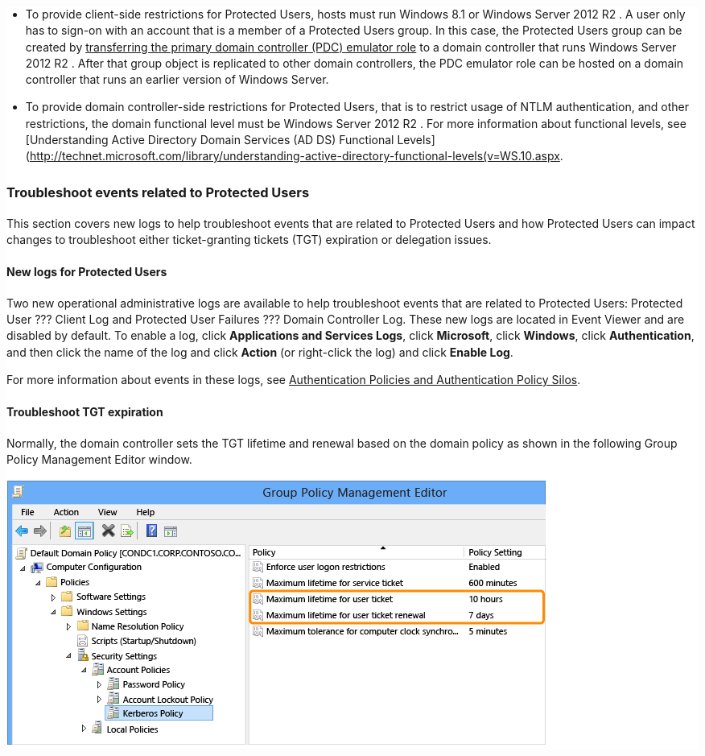 -   To provide client-side restrictions for Protected Users, hosts must run Windows 8.1 or  Windows Server 2012 R2 . A user only has to sign-on with an account that is a member of a Protected Users group. In this case, the Protected Users group can be created by [transferring the primary domain controller (PDC) emulator role](http://technet.microsoft.com/library/cc816944(v=ws.10).aspx) to a domain controller that runs  Windows Server 2012 R2 . After that group object is replicated to other domain controllers, the PDC emulator role can be hosted on a domain controller that runs an earlier version of Windows Server.  
  
-   To provide domain controller-side restrictions for Protected Users, that is to restrict usage of NTLM authentication, and other restrictions, the domain functional level must be  Windows Server 2012 R2 . For more information about functional levels, see [Understanding Active Directory Domain Services (AD DS) Functional Levels](http://technet.microsoft.com/library/understanding-active-directory-functional-levels(v=WS.10.aspx.  
  
### <a name="BKMK_TrubleshootingEvents"></a>Troubleshoot events related to Protected Users  
This section covers new logs to help troubleshoot events that are related to Protected Users and how Protected Users can impact changes to troubleshoot either ticket-granting tickets (TGT) expiration or delegation issues.  
  
#### New logs for Protected Users  
Two new operational administrative logs are available to help troubleshoot events that are related to Protected Users: Protected User ??? Client Log and Protected User Failures ??? Domain Controller Log. These new logs are located in Event Viewer and are disabled by default. To enable a log, click **Applications and Services Logs**, click **Microsoft**, click **Windows**, click **Authentication**, and then click the name of the log and click **Action** (or right-click the log) and click **Enable Log**.  
  
For more information about events in these logs, see [Authentication Policies and Authentication Policy Silos](http://technet.microsoft.com/library/dn486813.aspx).  
  
#### Troubleshoot TGT expiration  
Normally, the domain controller sets the TGT lifetime and renewal based on the domain policy as shown in the following Group Policy Management Editor window.  
  
![Screenshot of the Group Policy Management Editor window showing how the domain controller sets the TGT lifetime and renewal based on the domain policy](../media/how-to-configure-protected-accounts/ADDS_ProtectAcct_TGTExpiration.png)  
  
